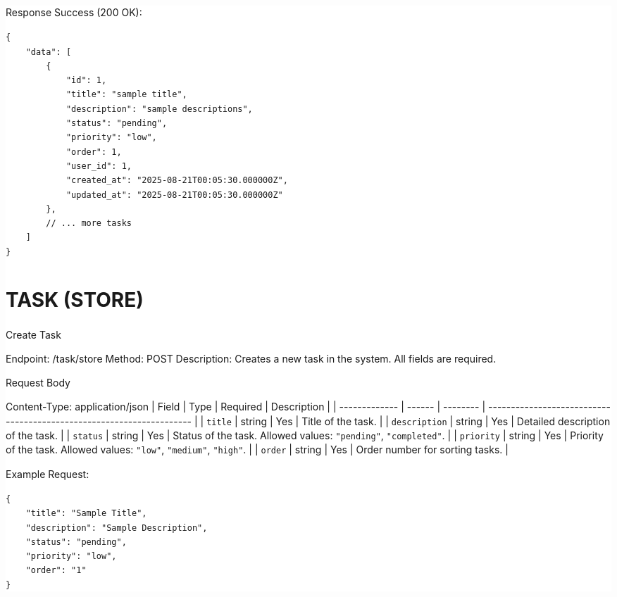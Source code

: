 Response
Success (200 OK):
```
{
    "data": [
        {
            "id": 1,
            "title": "sample title",
            "description": "sample descriptions",
            "status": "pending",
            "priority": "low",
            "order": 1,
            "user_id": 1,
            "created_at": "2025-08-21T00:05:30.000000Z",
            "updated_at": "2025-08-21T00:05:30.000000Z"
        },
        // ... more tasks
    ]
}
```
# TASK (STORE)

Create Task

Endpoint: /task/store
Method: POST
Description: Creates a new task in the system. All fields are required.

Request Body

Content-Type: application/json
| Field         | Type   | Required | Description                                                          |
| ------------- | ------ | -------- | -------------------------------------------------------------------- |
| `title`       | string | Yes      | Title of the task.                                                   |
| `description` | string | Yes      | Detailed description of the task.                                    |
| `status`      | string | Yes      | Status of the task. Allowed values: `"pending"`, `"completed"`.      |
| `priority`    | string | Yes      | Priority of the task. Allowed values: `"low"`, `"medium"`, `"high"`. |
| `order`       | string | Yes      | Order number for sorting tasks.                                      |

Example Request:
```
{
    "title": "Sample Title",
    "description": "Sample Description",
    "status": "pending",
    "priority": "low",
    "order": "1"
}
```
